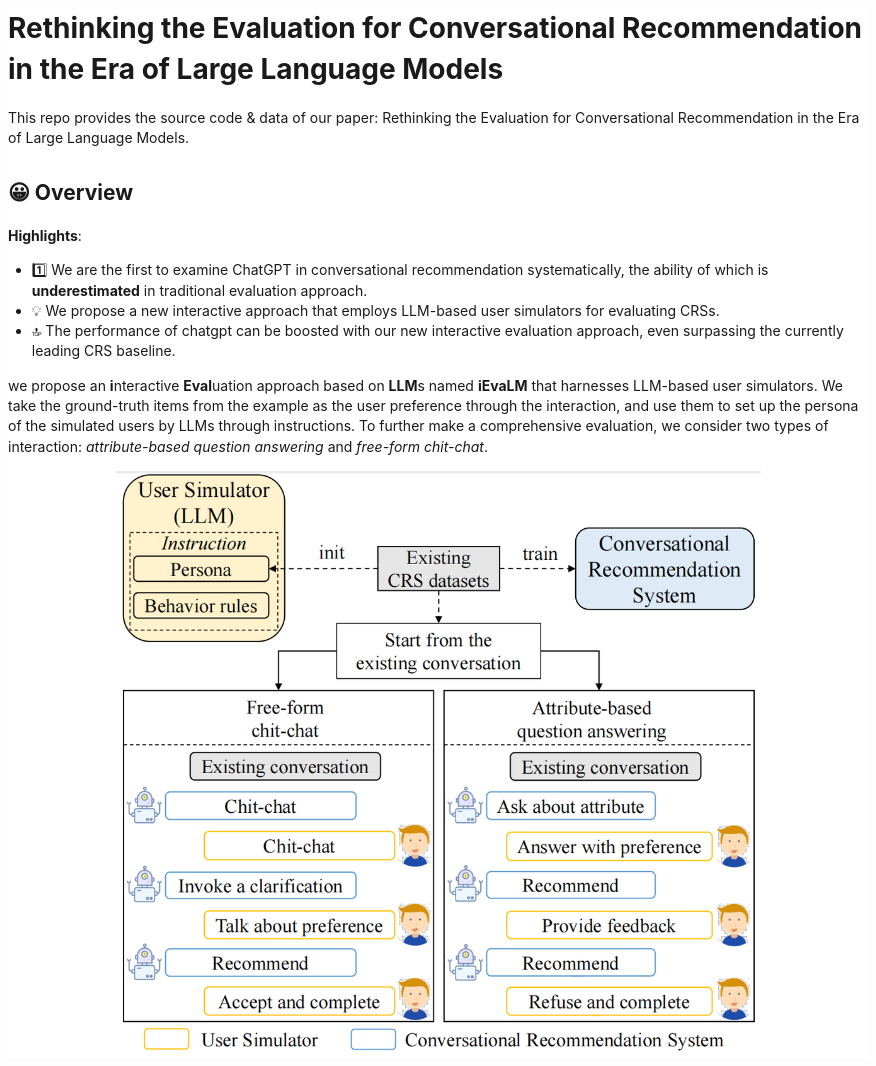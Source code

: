 # Rethinking the Evaluation for Conversational Recommendation in the Era of Large Language Models

This repo provides the source code & data of our paper: Rethinking the Evaluation for Conversational Recommendation in the Era of Large Language Models.

## 😀 Overview

**Highlights**:
- 1️⃣ We are the first to examine ChatGPT in conversational recommendation systematically, the ability of which is **underestimated** in traditional evaluation approach.
- 💡 We propose a new interactive approach that employs LLM-based user simulators for evaluating CRSs.
- 🔝 The performance of chatgpt can be boosted with our new interactive evaluation approach, even surpassing the currently leading CRS baseline.

we propose an **i**nteractive **Eval**uation approach based on **LLM**s named **iEvaLM** that harnesses LLM-based user simulators. We take the ground-truth items from the example as the user preference through the interaction, and use them to set up the persona of the simulated users by LLMs through instructions. To further make a comprehensive evaluation, we consider two types of interaction: *attribute-based question answering* and *free-form chit-chat*.

<p align="center">
  <img src="./asset/eval.png" width="75%" height="75% title="Overview of iEvaLM-CRS" alt="">